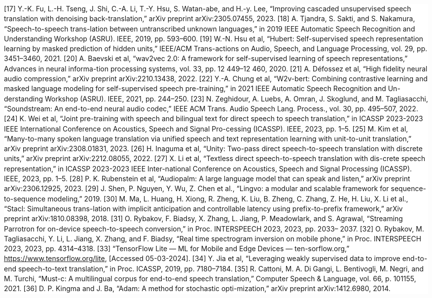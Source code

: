 [17] Y.-K. Fu, L.-H. Tseng, J. Shi, C.-A. Li, T.-Y. Hsu, S. Watan-abe, and H.-y. Lee, “Improving cascaded unsupervised speech translation with denoising back-translation,” arXiv preprint arXiv:2305.07455, 2023.
[18] A. Tjandra, S. Sakti, and S. Nakamura, “Speech-to-speech trans-lation between untranscribed unknown languages,” in 2019 IEEE Automatic Speech Recognition and Understanding Workshop (ASRU). IEEE, 2019, pp. 593–600.
[19] W.-N. Hsu et al, “Hubert: Self-supervised speech representation learning by masked prediction of hidden units,” IEEE/ACM Trans-actions on Audio, Speech, and Language Processing, vol. 29, pp. 3451–3460, 2021.
[20] A. Baevski et al, “wav2vec 2.0: A framework for self-supervised learning of speech representations,” Advances in neural informa-tion processing systems, vol. 33, pp. 12 449–12 460, 2020.
[21] A. Défossez et al, “High fidelity neural audio compression,” arXiv preprint arXiv:2210.13438, 2022.
[22] Y.-A. Chung et al, “W2v-bert: Combining contrastive learning and masked language modeling for self-supervised speech pre-training,” in 2021 IEEE Automatic Speech Recognition and Un-derstanding Workshop (ASRU). IEEE, 2021, pp. 244–250.
[23] N. Zeghidour, A. Luebs, A. Omran, J. Skoglund, and M. Tagliasacchi, “Soundstream: An end-to-end neural audio codec,” IEEE ACM Trans. Audio Speech Lang. Process., vol. 30, pp. 495–507, 2022.
[24] K. Wei et al, “Joint pre-training with speech and bilingual text for direct speech to speech translation,” in ICASSP 2023-2023 IEEE International Conference on Acoustics, Speech and Signal Pro-cessing (ICASSP). IEEE, 2023, pp. 1–5.
[25] M. Kim et al, “Many-to-many spoken language translation via unified speech and text representation learning with unit-to-unit translation,” arXiv preprint arXiv:2308.01831, 2023.
[26] H. Inaguma et al, “Unity: Two-pass direct speech-to-speech translation with discrete units,” arXiv preprint arXiv:2212.08055, 2022.
[27] X. Li et al, “Textless direct speech-to-speech translation with dis-crete speech representation,” in ICASSP 2023-2023 IEEE Inter-national Conference on Acoustics, Speech and Signal Processing (ICASSP). IEEE, 2023, pp. 1–5.
[28] P. K. Rubenstein et al, “Audiopalm: A large language model that can speak and listen,” arXiv preprint arXiv:2306.12925, 2023.
[29] J. Shen, P. Nguyen, Y. Wu, Z. Chen et al., “Lingvo: a modular and scalable framework for sequence-to-sequence modeling,” 2019.
[30] M. Ma, L. Huang, H. Xiong, R. Zheng, K. Liu, B. Zheng, C. Zhang, Z. He, H. Liu, X. Li et al., “Stacl: Simultaneous trans-lation with implicit anticipation and controllable latency using prefix-to-prefix framework,” arXiv preprint arXiv:1810.08398, 2018.
[31] O. Rybakov, F. Biadsy, X. Zhang, L. Jiang, P. Meadowlark, and S. Agrawal, “Streaming Parrotron for on-device speech-to-speech conversion,” in Proc. INTERSPEECH 2023, 2023, pp. 2033– 2037.
[32] O. Rybakov, M. Tagliasacchi, Y. Li, L. Jiang, X. Zhang, and F. Biadsy, “Real time spectrogram inversion on mobile phone,” in Proc. INTERSPEECH 2023, 2023, pp. 4314–4318.
[33] “TensorFlow Lite — ML for Mobile and Edge Devices — ten-sorflow.org,” https://www.tensorflow.org/lite, [Accessed 05-03-2024].
[34] Y. Jia et al, “Leveraging weakly supervised data to improve end-to-end speech-to-text translation,” in Proc. ICASSP, 2019, pp. 7180–7184.
[35] R. Cattoni, M. A. Di Gangi, L. Bentivogli, M. Negri, and M. Turchi, “Must-c: A multilingual corpus for end-to-end speech translation,” Computer Speech & Language, vol. 66, p. 101155, 2021.
[36] D. P. Kingma and J. Ba, “Adam: A method for stochastic opti-mization,” arXiv preprint arXiv:1412.6980, 2014.